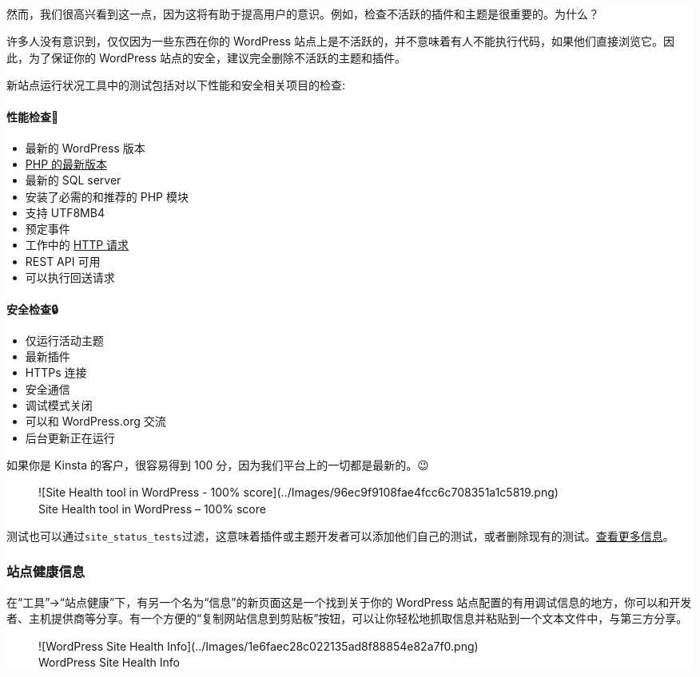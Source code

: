 然而，我们很高兴看到这一点，因为这将有助于提高用户的意识。例如，检查不活跃的插件和主题是很重要的。为什么？

许多人没有意识到，仅仅因为一些东西在你的 WordPress 站点上是不活跃的，并不意味着有人不能执行代码，如果他们直接浏览它。因此，为了保证你的 WordPress 站点的安全，建议完全删除不活跃的主题和插件。

新站点运行状况工具中的测试包括对以下性能和安全相关项目的检查:

#### 性能检查🚀

*   最新的 WordPress 版本
*   [PHP 的最新版本](https://kinsta.com/blog/php-versions/)
*   最新的 SQL server
*   安装了必需的和推荐的 PHP 模块
*   支持 UTF8MB4
*   预定事件
*   工作中的 [HTTP 请求](https://kinsta.com/blog/make-fewer-http-requests/)
*   REST API 可用
*   可以执行回送请求

#### 安全检查🔒

*   仅运行活动主题
*   最新插件
*   HTTPs 连接
*   安全通信
*   调试模式关闭
*   可以和 WordPress.org 交流
*   后台更新正在运行

如果你是 Kinsta 的客户，很容易得到 100 分，因为我们平台上的一切都是最新的。😉

<figure id="attachment_45030" aria-describedby="caption-attachment-45030" style="width: 1986px" class="wp-caption aligncenter">![Site Health tool in WordPress - 100% score](../Images/96ec9f9108fae4fcc6c708351a1c5819.png)

<figcaption id="caption-attachment-45030" class="wp-caption-text">Site Health tool in WordPress – 100% score</figcaption>

</figure>

测试也可以通过`site_status_tests`过滤，这意味着插件或主题开发者可以添加他们自己的测试，或者删除现有的测试。[查看更多信息](https://make.wordpress.org/core/2019/04/25/site-health-check-in-5-2/)。
<kinsta-advanced-cta language="en_US" type-int-post="44647" type-int-position="1"></kinsta-advanced-cta>

### 站点健康信息

在“工具”→“站点健康”下，有另一个名为“信息”的新页面这是一个找到关于你的 WordPress 站点配置的有用调试信息的地方，你可以和开发者、主机提供商等分享。有一个方便的“复制网站信息到剪贴板”按钮，可以让你轻松地抓取信息并粘贴到一个文本文件中，与第三方分享。

<figure id="attachment_45035" aria-describedby="caption-attachment-45035" style="width: 1870px" class="wp-caption aligncenter">![WordPress Site Health Info](../Images/1e6faec28c022135ad8f88854e82a7f0.png)

<figcaption id="caption-attachment-45035" class="wp-caption-text">WordPress Site Health Info</figcaption>
